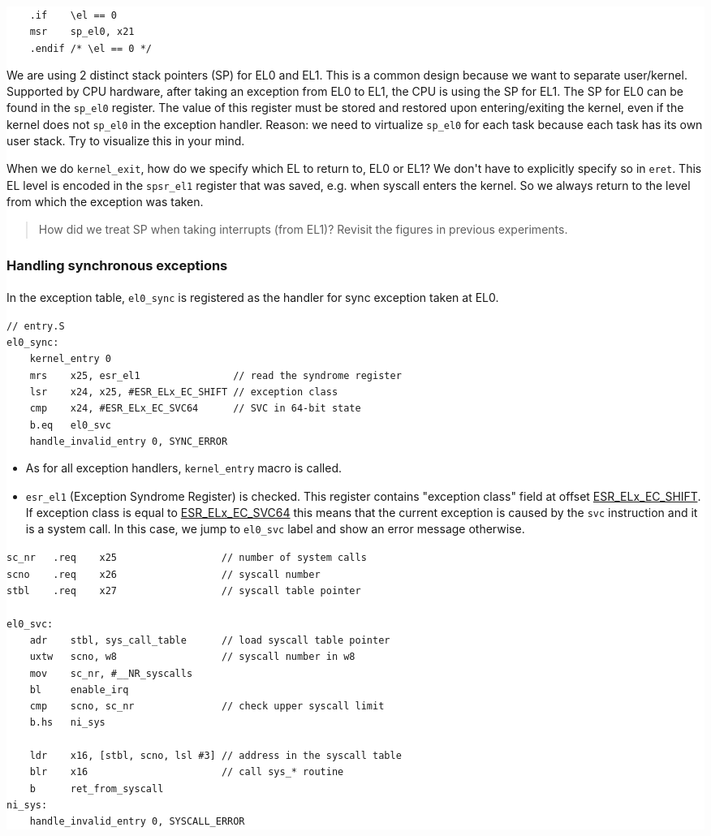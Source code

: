 ```
    .if    \el == 0
    msr    sp_el0, x21
    .endif /* \el == 0 */
```

We are using 2 distinct stack pointers (SP) for EL0 and EL1. This is a common design because we want to separate user/kernel. Supported by CPU hardware, after taking an exception from EL0 to EL1, the CPU is using the SP for EL1. The SP for EL0 can be found in the `sp_el0` register. The value of this register must be stored and restored upon entering/exiting the kernel, even if the kernel does not `sp_el0` in the exception handler. Reason: we need to virtualize `sp_el0` for each task because each task has its own user stack. Try to visualize this in your mind. 

When we do `kernel_exit`, how do we specify which EL to return to, EL0 or EL1? We don't have to explicitly specify so in `eret`. This EL level is encoded in the `spsr_el1` register that was saved, e.g. when syscall enters the kernel. So we always return to the level from which the exception was taken.

> How did we treat SP when taking interrupts (from EL1)? Revisit the figures in previous experiments. 



### Handling synchronous exceptions

In the exception table, `el0_sync` is registered as the handler for sync exception taken at EL0. 

```
// entry.S
el0_sync:
    kernel_entry 0
    mrs    x25, esr_el1                // read the syndrome register
    lsr    x24, x25, #ESR_ELx_EC_SHIFT // exception class
    cmp    x24, #ESR_ELx_EC_SVC64      // SVC in 64-bit state
    b.eq   el0_svc
    handle_invalid_entry 0, SYNC_ERROR
```

* As for all exception handlers, `kernel_entry` macro is called. 

* `esr_el1` (Exception Syndrome Register) is checked. This register contains "exception class" field at offset [ESR_ELx_EC_SHIFT](https://github.com/s-matyukevich/raspberry-pi-os/blob/master/src/lesson05/include/arm/sysregs.h#L46). If exception class is equal to [ESR_ELx_EC_SVC64](https://github.com/s-matyukevich/raspberry-pi-os/blob/master/src/lesson05/include/arm/sysregs.h#L47) this means that the current exception is caused by the `svc` instruction and it is a system call. In this case, we jump to `el0_svc` label and show an error message otherwise.

```
sc_nr   .req    x25                  // number of system calls
scno    .req    x26                  // syscall number
stbl    .req    x27                  // syscall table pointer

el0_svc:
    adr    stbl, sys_call_table      // load syscall table pointer
    uxtw   scno, w8                  // syscall number in w8
    mov    sc_nr, #__NR_syscalls
    bl     enable_irq
    cmp    scno, sc_nr               // check upper syscall limit
    b.hs   ni_sys

    ldr    x16, [stbl, scno, lsl #3] // address in the syscall table
    blr    x16                       // call sys_* routine
    b      ret_from_syscall
ni_sys:
    handle_invalid_entry 0, SYSCALL_ERROR
```
